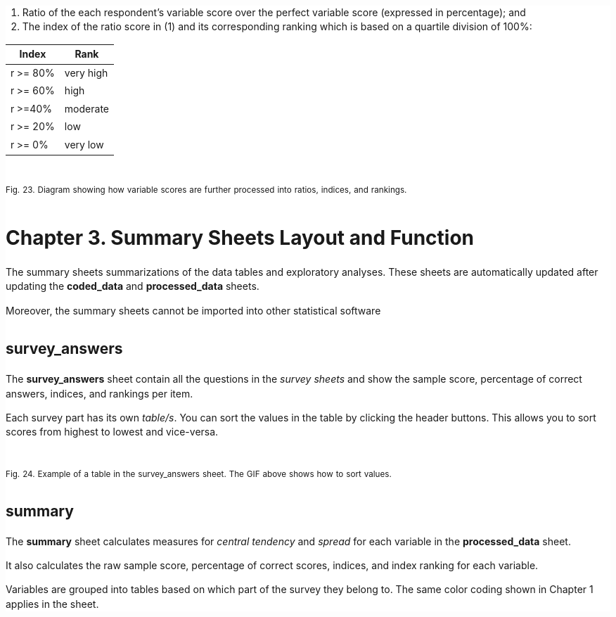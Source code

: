 <ol>
<li>Ratio of the each respondent’s variable score over the perfect variable score (expressed in percentage); and</li>
<li>The index of the ratio score in (1) and its corresponding ranking which is based on a quartile division of 100%:</li>
</ol>

<table>
<thead>
<tr>
<th>Index</th>
<th>Rank</th>
</tr>
</thead>
<tbody>
<tr>
<td>r &gt;= 80%</td>
<td>very high</td>
</tr>
<tr>
<td>r &gt;= 60%</td>
<td>high</td>
</tr>
<tr>
<td>r &gt;=40%</td>
<td>moderate</td>
</tr>
<tr>
<td>r &gt;= 20%</td>
<td>low</td>
</tr>
<tr>
<td>r &gt;= 0%</td>
<td>very low</td>
</tr>
</tbody>
</table><p><img src="https://lh3.googleusercontent.com/pw/ACtC-3cRmKHR5SmVNQQmbKUQmTMZeXEiAzLDIlXUR7YQJS2yHgFkQspFuP_23D2r9A5hWheAAfPSfkB9YUYqIbGmiM4sjxBl82cIfgTx7idTlxHMiYok0cNMXt6fORkYNmgWRnN8V9OvqqGwPBx8qC21UAkJ=w836-h427-no?authuser=0" alt=""><br>
<sub>Fig.</sub> <sub>23.</sub> <sub>Diagram</sub> <sub>showing</sub> <sub>how</sub> <sub>variable</sub> <sub>scores</sub> <sub>are</sub> <sub>further</sub> <sub>processed</sub> <sub>into</sub> <sub>ratios,</sub> <sub>indices,</sub> <sub>and</sub> <sub>rankings.</sub></p>
<h1 id="chapter-3.-summary-sheets-layout-and-function">Chapter 3. Summary Sheets Layout and Function</h1>
<p>The summary sheets summarizations of the data tables and exploratory analyses. These sheets are automatically updated after updating the <strong>coded_data</strong> and <strong>processed_data</strong> sheets.</p>
<p>Moreover, the summary sheets cannot be imported into other statistical software</p>
<h2 id="survey_answers">survey_answers</h2>
<p>The <strong>survey_answers</strong> sheet contain all the questions in the <em>survey sheets</em> and show the sample score, percentage of correct answers, indices, and rankings per item.</p>
<p>Each survey part has its own <em>table/s</em>. You can sort the values in the table by clicking the header buttons. This allows you to sort scores from highest to lowest and vice-versa.</p>
<p><img src="https://lh3.googleusercontent.com/pw/ACtC-3ecLiRxejcYpIFehimq-DbaB4pfbSpP8TqOZy8DmwOsdh-stQplnhz_HfCKYTQC2XckbvfC6LE6xJSHFG-SRsKWwOSq-beWFRkbMQrPLFE7KwrvUMQ4k0XhEzbWmHFpB3gIJkS_hAxkSzj1QsGHhR9K=w1200-h606-no?authuser=0" alt=""><br>
<sub>Fig.</sub> <sub>24.</sub> <sub>Example</sub> <sub>of</sub> <sub>a</sub> <sub>table</sub> <sub>in</sub> <sub>the</sub> <sub>survey_</sub><sub>answers</sub> <sub>sheet.</sub> <sub>The</sub> <sub>GIF</sub> <sub>above</sub> <sub>shows</sub> <sub>how</sub> <sub>to</sub> <sub>sort</sub> <sub>values.</sub></p>
<h2 id="summary">summary</h2>
<p>The <strong>summary</strong> sheet calculates measures for <em>central tendency</em> and <em>spread</em> for each variable in the <strong>processed_data</strong> sheet.</p>
<p>It also calculates the raw sample score, percentage of correct scores, indices, and index ranking for each variable.</p>
<p>Variables are grouped into tables based on which part of the survey they belong to. The same color coding shown in Chapter 1 applies in the sheet.</p>